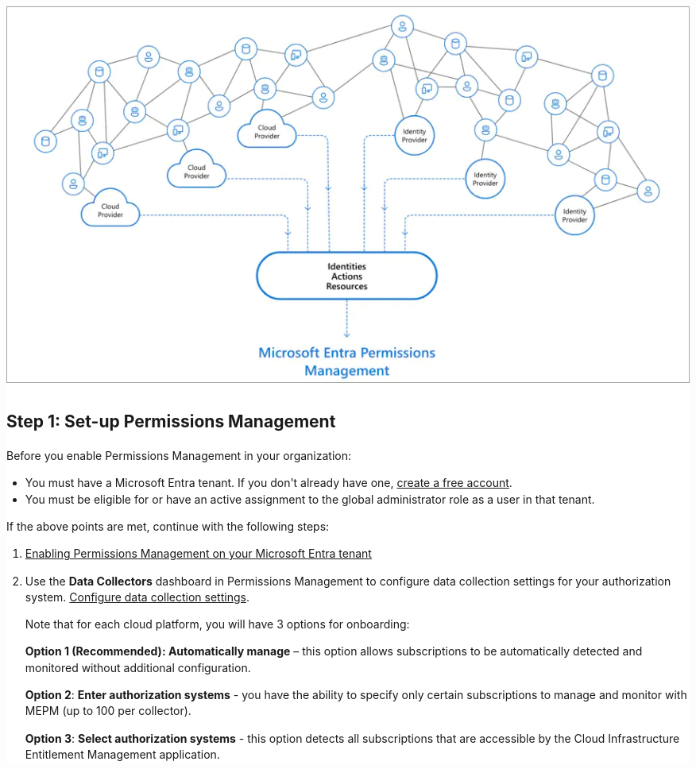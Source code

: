 ![Diagram, schematic Description automatically generated](media/permissions-management-trial-user-guide/microsoft-entra-permissions-management-diagram.png)


## Step 1: Set-up Permissions Management

Before you enable Permissions Management in your organization:
-  You must have a Microsoft Entra tenant. If you don't already have one, [create a free account](https://azure.microsoft.com/free/).
-  You must be eligible for or have an active assignment to the global administrator role as a user in that tenant.

If the above points are met, continue with the following steps:

1.  [Enabling Permissions Management on your Microsoft Entra tenant](../cloud-infrastructure-entitlement-management/onboard-enable-tenant.md#how-to-enable-permissions-management-on-your-azure-ad-tenant)
2.  Use the **Data Collectors** dashboard in Permissions Management to configure data collection settings for your authorization system. [Configure data collection settings](../cloud-infrastructure-entitlement-management/onboard-enable-tenant.md#configure-data-collection-settings).

    Note that for each cloud platform, you will have 3 options for onboarding:

    **Option 1 (Recommended): Automatically manage** – this option allows subscriptions to be automatically detected and monitored without additional configuration.

    **Option 2**: **Enter authorization systems** - you have the ability to specify only certain subscriptions to manage and monitor with MEPM (up to 100 per collector).

    **Option 3**: **Select authorization systems** - this option detects all subscriptions that are accessible by the Cloud Infrastructure Entitlement Management application.
